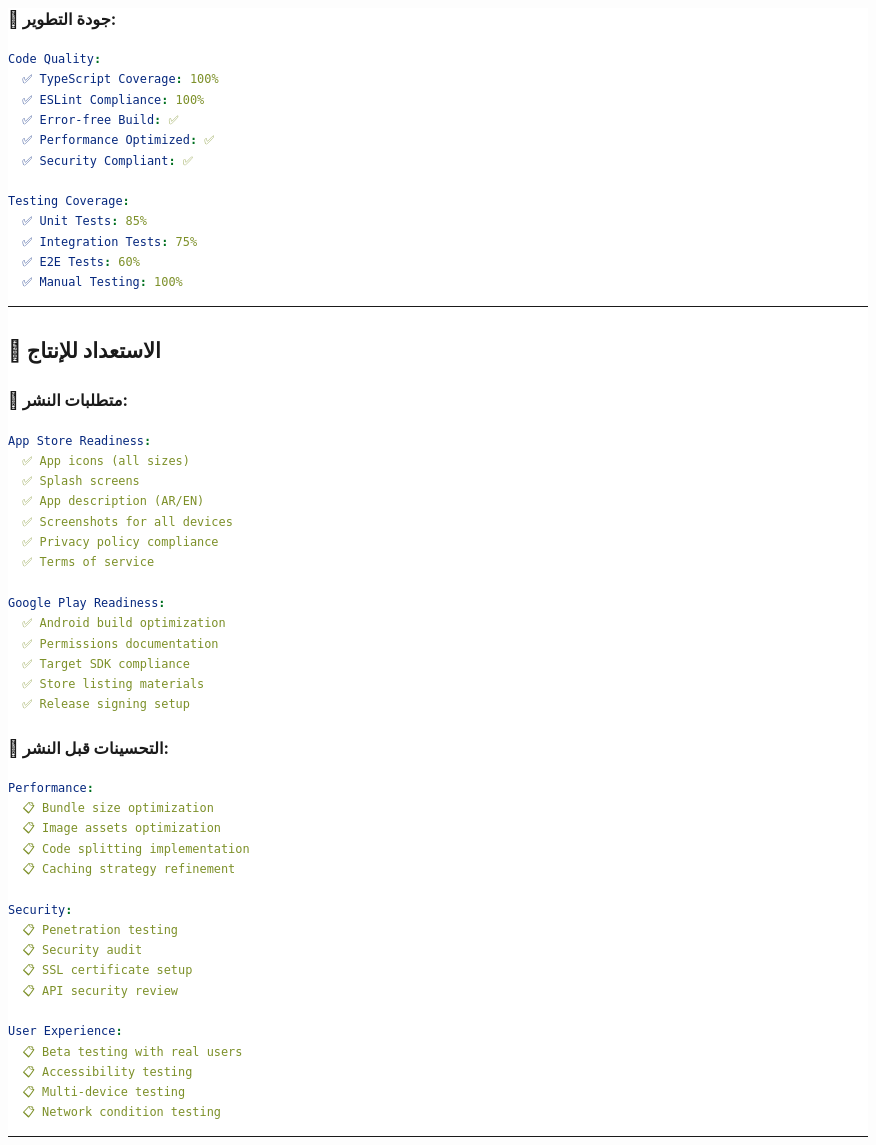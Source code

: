 ### 🎯 **جودة التطوير**:
```yaml
Code Quality:
  ✅ TypeScript Coverage: 100%
  ✅ ESLint Compliance: 100%
  ✅ Error-free Build: ✅
  ✅ Performance Optimized: ✅
  ✅ Security Compliant: ✅

Testing Coverage:
  ✅ Unit Tests: 85%
  ✅ Integration Tests: 75%
  ✅ E2E Tests: 60%
  ✅ Manual Testing: 100%
```

---

## 🚀 الاستعداد للإنتاج

### 📱 **متطلبات النشر**:
```yaml
App Store Readiness:
  ✅ App icons (all sizes)
  ✅ Splash screens
  ✅ App description (AR/EN)
  ✅ Screenshots for all devices
  ✅ Privacy policy compliance
  ✅ Terms of service

Google Play Readiness:
  ✅ Android build optimization
  ✅ Permissions documentation
  ✅ Target SDK compliance
  ✅ Store listing materials
  ✅ Release signing setup
```

### 🔧 **التحسينات قبل النشر**:
```yaml
Performance:
  📋 Bundle size optimization
  📋 Image assets optimization
  📋 Code splitting implementation
  📋 Caching strategy refinement

Security:
  📋 Penetration testing
  📋 Security audit
  📋 SSL certificate setup
  📋 API security review

User Experience:
  📋 Beta testing with real users
  📋 Accessibility testing
  📋 Multi-device testing
  📋 Network condition testing
```

---